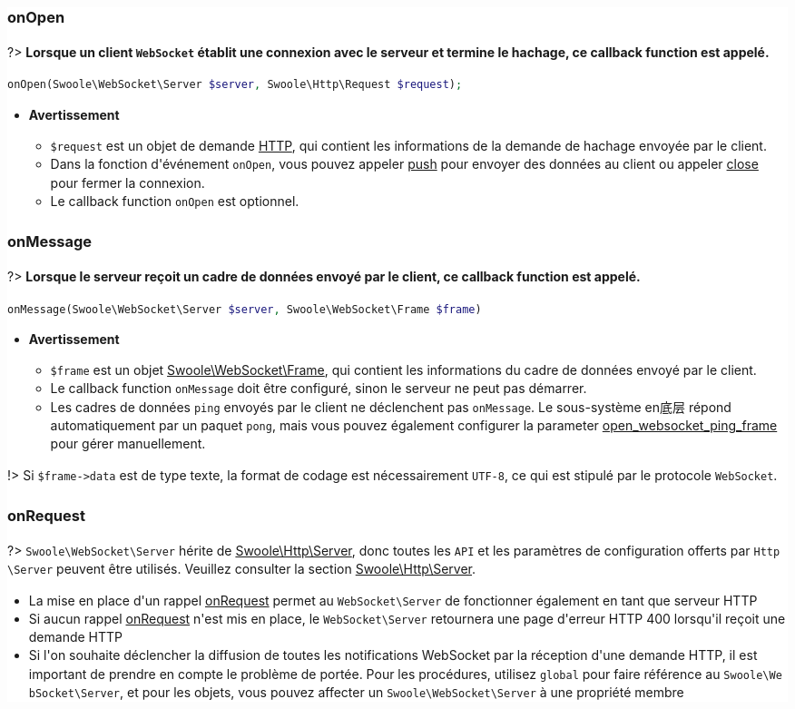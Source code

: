
### onOpen

?> **Lorsque un client `WebSocket` établit une connexion avec le serveur et termine le hachage, ce callback function est appelé.**

```php
onOpen(Swoole\WebSocket\Server $server, Swoole\Http\Request $request);
```

* **Avertissement**

    * `$request` est un objet de demande [HTTP](/http_server?id=httprequest), qui contient les informations de la demande de hachage envoyée par le client.
    * Dans la fonction d'événement `onOpen`, vous pouvez appeler [push](/websocket_server?id=push) pour envoyer des données au client ou appeler [close](/server/methods?id=close) pour fermer la connexion.
    * Le callback function `onOpen` est optionnel.


### onMessage

?> **Lorsque le serveur reçoit un cadre de données envoyé par le client, ce callback function est appelé.**

```php
onMessage(Swoole\WebSocket\Server $server, Swoole\WebSocket\Frame $frame)
```

* **Avertissement**

  * `$frame` est un objet [Swoole\WebSocket\Frame](/websocket_server?id=swoolewebsocketframe), qui contient les informations du cadre de données envoyé par le client.
  * Le callback function `onMessage` doit être configuré, sinon le serveur ne peut pas démarrer.
  * Les cadres de données `ping` envoyés par le client ne déclenchent pas `onMessage`. Le sous-système en底层 répond automatiquement par un paquet `pong`, mais vous pouvez également configurer la parameter [open_websocket_ping_frame](/websocket_server?id=open_websocket_ping_frame) pour gérer manuellement.

!> Si `$frame->data` est de type texte, la format de codage est nécessairement `UTF-8`, ce qui est stipulé par le protocole `WebSocket`.
### onRequest

?> `Swoole\WebSocket\Server` hérite de [Swoole\Http\Server](/http_server), donc toutes les `API` et les paramètres de configuration offerts par `Http\Server` peuvent être utilisés. Veuillez consulter la section [Swoole\Http\Server](/http_server).

* La mise en place d'un rappel [onRequest](/http_server?id=on) permet au `WebSocket\Server` de fonctionner également en tant que serveur HTTP
* Si aucun rappel [onRequest](/http_server?id=on) n'est mis en place, le `WebSocket\Server` retournera une page d'erreur HTTP 400 lorsqu'il reçoit une demande HTTP
* Si l'on souhaite déclencher la diffusion de toutes les notifications WebSocket par la réception d'une demande HTTP, il est important de prendre en compte le problème de portée. Pour les procédures, utilisez `global` pour faire référence au `Swoole\WebSocket\Server`, et pour les objets, vous pouvez affecter un `Swoole\WebSocket\Server` à une propriété membre
